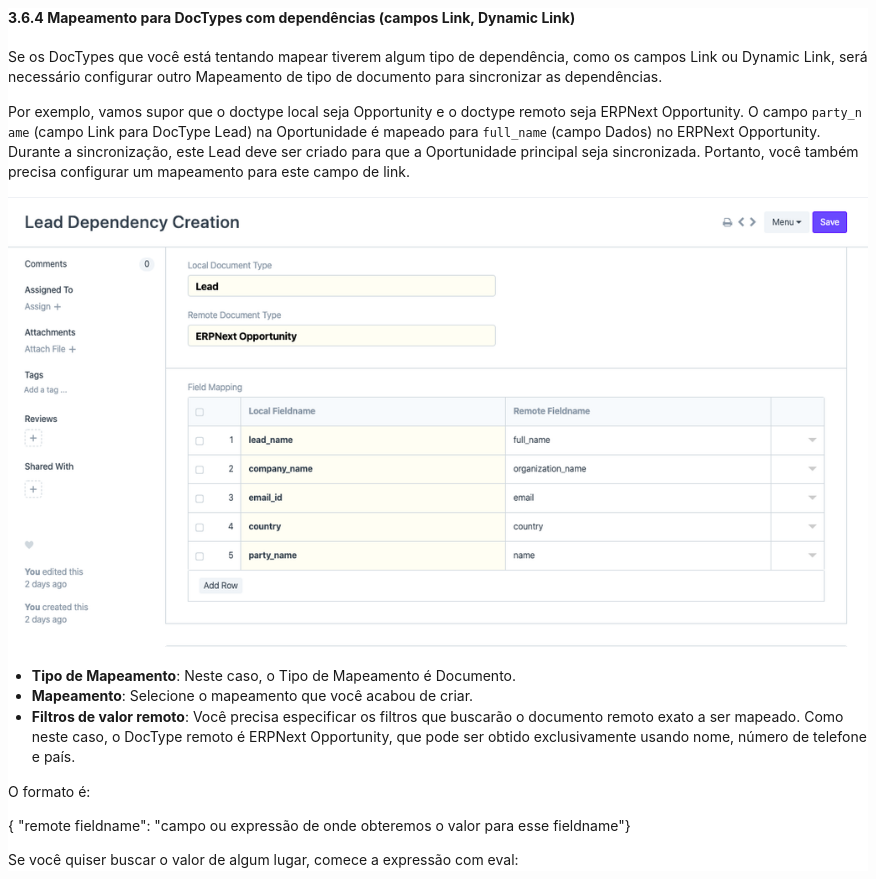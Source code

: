 
#### 3.6.4 Mapeamento para DocTypes com dependências (campos Link, Dynamic Link)


Se os DocTypes que você está tentando mapear tiverem algum tipo de dependência, como os campos Link ou Dynamic Link, será necessário configurar outro Mapeamento de tipo de documento para sincronizar as dependências.


Por exemplo, vamos supor que o doctype local seja Opportunity e o doctype remoto seja ERPNext Opportunity. O campo `party_name` (campo Link para DocType Lead) na Oportunidade é mapeado para `full_name` (campo Dados) no ERPNext Opportunity. Durante a sincronização, este Lead deve ser criado para que a Oportunidade principal seja sincronizada. Portanto, você também precisa configurar um mapeamento para este campo de link.


![Criação de dependência de lead](/files/lead_dependency_creation.png)


* **Tipo de Mapeamento**: Neste caso, o Tipo de Mapeamento é Documento.
* **Mapeamento**: Selecione o mapeamento que você acabou de criar.
* **Filtros de valor remoto**: Você precisa especificar os filtros que buscarão o documento remoto exato a ser mapeado. Como neste caso, o DocType remoto é ERPNext Opportunity, que pode ser obtido exclusivamente usando nome, número de telefone e país.


O formato é:


{ "remote fieldname": "campo ou expressão de onde obteremos o valor para esse fieldname"}


Se você quiser buscar o valor de algum lugar, comece a expressão com eval:
